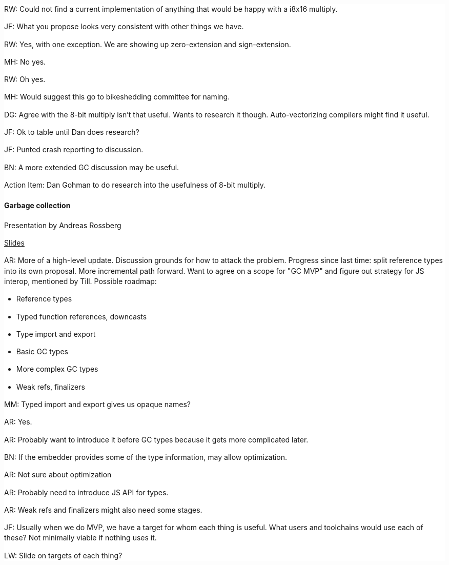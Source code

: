 RW: Could not find a current implementation of anything that would be happy with a i8x16 multiply.

JF: What you propose looks very consistent with other things we have.

RW: Yes, with one exception. We are showing up zero-extension and sign-extension.

MH: No yes.

RW: Oh yes.

MH: Would suggest this go to bikeshedding committee for naming.

DG: Agree with the 8-bit multiply isn’t that useful. Wants to research it though. Auto-vectorizing compilers might find it useful.

JF: Ok to table until Dan does research?

JF: Punted crash reporting to discussion.

BN: A more extended GC discussion may be useful.

Action Item: Dan Gohman to do research into the usefulness of 8-bit multiply.

#### Garbage collection

Presentation by Andreas Rossberg

[Slides](https://github.com/WebAssembly/meetings/blob/master/wasm/2018/presentations/2018-04-rossberg-gc.pdf)

AR: More of a high-level update. Discussion grounds for how to attack the problem. Progress since last time: split reference types into its own proposal. More incremental path forward. Want to agree on a scope for "GC MVP" and figure out strategy for JS interop, mentioned by Till. Possible roadmap:

* Reference types

* Typed function references, downcasts

* Type import and export

* Basic GC types

* More complex GC types

* Weak refs, finalizers

MM: Typed import and export gives us opaque names?

AR: Yes.

AR: Probably want to introduce it before GC types because it gets more complicated later.

BN: If the embedder provides some of the type information, may allow optimization.

AR: Not sure about optimization

AR: Probably need to introduce JS API for types.

AR: Weak refs and finalizers might also need some stages.

JF: Usually when we do MVP, we have a target for whom each thing is useful. What users and toolchains would use each of these? Not minimally viable if nothing uses it.

LW: Slide on targets of each thing?
